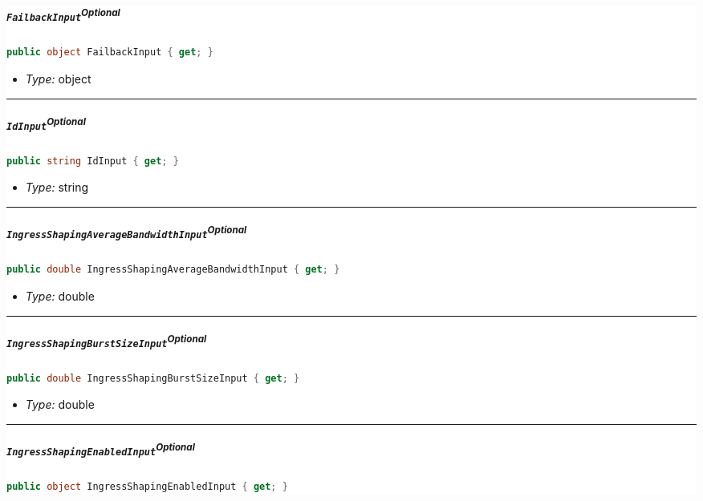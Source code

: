 ##### `FailbackInput`<sup>Optional</sup> <a name="FailbackInput" id="@cdktf/provider-vsphere.distributedPortGroup.DistributedPortGroup.property.failbackInput"></a>

```csharp
public object FailbackInput { get; }
```

- *Type:* object

---

##### `IdInput`<sup>Optional</sup> <a name="IdInput" id="@cdktf/provider-vsphere.distributedPortGroup.DistributedPortGroup.property.idInput"></a>

```csharp
public string IdInput { get; }
```

- *Type:* string

---

##### `IngressShapingAverageBandwidthInput`<sup>Optional</sup> <a name="IngressShapingAverageBandwidthInput" id="@cdktf/provider-vsphere.distributedPortGroup.DistributedPortGroup.property.ingressShapingAverageBandwidthInput"></a>

```csharp
public double IngressShapingAverageBandwidthInput { get; }
```

- *Type:* double

---

##### `IngressShapingBurstSizeInput`<sup>Optional</sup> <a name="IngressShapingBurstSizeInput" id="@cdktf/provider-vsphere.distributedPortGroup.DistributedPortGroup.property.ingressShapingBurstSizeInput"></a>

```csharp
public double IngressShapingBurstSizeInput { get; }
```

- *Type:* double

---

##### `IngressShapingEnabledInput`<sup>Optional</sup> <a name="IngressShapingEnabledInput" id="@cdktf/provider-vsphere.distributedPortGroup.DistributedPortGroup.property.ingressShapingEnabledInput"></a>

```csharp
public object IngressShapingEnabledInput { get; }
```
